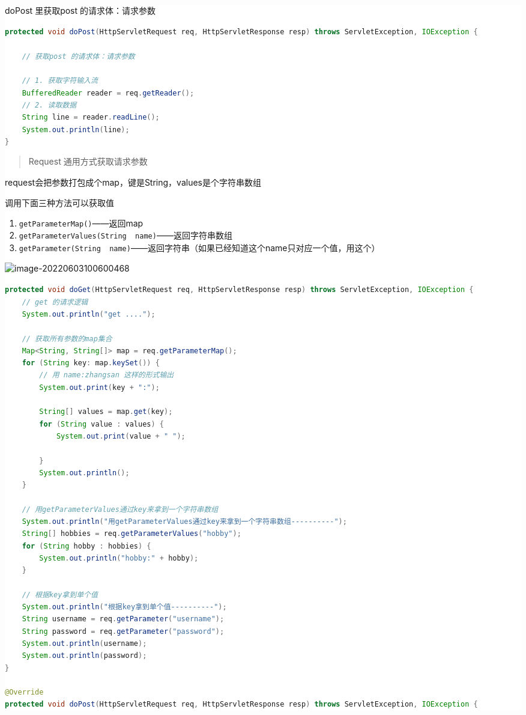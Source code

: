 doPost 里获取post 的请求体：请求参数

```java
protected void doPost(HttpServletRequest req, HttpServletResponse resp) throws ServletException, IOException {

    // 获取post 的请求体：请求参数

    // 1. 获取字符输入流
    BufferedReader reader = req.getReader();
    // 2. 读取数据
    String line = reader.readLine();
    System.out.println(line);
}
```



> Request 通用方式获取请求参数

request会把参数打包成个map，键是String，values是个字符串数组

调用下面三种方法可以获取值

1. `getParameterMap()`——返回map
2. `getParameterValues(String  name)`——返回字符串数组
3. `getParameter(String  name)`——返回字符串（如果已经知道这个name只对应一个值，用这个）

![image-20220603100600468](https://note-img54.oss-cn-hongkong.aliyuncs.com/note/Javaweb/Javaweb.assets/image-20220603100600468.png)

```java
protected void doGet(HttpServletRequest req, HttpServletResponse resp) throws ServletException, IOException {
    // get 的请求逻辑
    System.out.println("get ....");

    // 获取所有参数的map集合
    Map<String, String[]> map = req.getParameterMap();
    for (String key: map.keySet()) {
        // 用 name:zhangsan 这样的形式输出
        System.out.print(key + ":");

        String[] values = map.get(key);
        for (String value : values) {
            System.out.print(value + " ");

        }
        System.out.println();
    }

    // 用getParameterValues通过key来拿到一个字符串数组
    System.out.println("用getParameterValues通过key来拿到一个字符串数组----------");
    String[] hobbies = req.getParameterValues("hobby");
    for (String hobby : hobbies) {
        System.out.println("hobby:" + hobby);
    }

    // 根据key拿到单个值
    System.out.println("根据key拿到单个值----------");
    String username = req.getParameter("username");
    String password = req.getParameter("password");
    System.out.println(username);
    System.out.println(password);
}

@Override
protected void doPost(HttpServletRequest req, HttpServletResponse resp) throws ServletException, IOException {
```